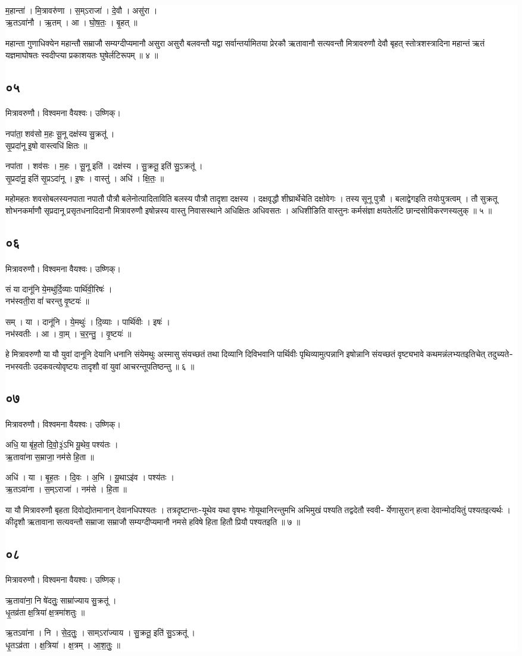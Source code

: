 म॒हान्ता॑ । मि॒त्रावरु॑णा । स॒म्ऽराजा॑ । दे॒वौ । असु॑रा ।  
ऋ॒तऽवा॑नौ । ऋ॒तम् । आ । घो॒ष॒तः॒ । बृ॒हत् ॥

महान्ता गुणाधिक्येन महान्तौ सम्राजौ सम्यग्दीप्यमानौ असुरा असुरौ बलवन्तौ यद्वा सर्वान्तर्यामितया प्रेरकौ ऋतावानौ सत्यवन्तौ मित्रावरुणौ देवौ बृहत् स्तोत्रशस्त्रादिना महान्तं ऋतं यज्ञमाघोषतः स्वदीप्त्या प्रकाशयतः घुषेर्लटिरूपम् ॥ ४ ॥

## ०५
मित्रावरुणौ। विश्वमना वैयश्वः। उष्णिक्।

नपा॑ता॒ शव॑सो म॒हः सू॒नू दक्ष॑स्य सु॒क्रतू॑ ।  
सृ॒प्रदा॑नू इ॒षो वास्त्वधि॑ क्षितः ॥

नपा॑ता । शव॑सः । म॒हः । सू॒नू इति॑ । दक्ष॑स्य । सु॒क्रतू॒ इति॑ सु॒ऽक्रतू॑ ।  
सृ॒प्रदा॑नू॒ इति॑ सृ॒प्रऽदा॑नू । इ॒षः । वास्तु॑ । अधि॑ । क्षि॒तः॒ ॥

महोमहतः शवसोबलस्यनपाता नपातौ पौत्रौ बलेनोत्पादिताविति बलस्य पौत्रौ तादृशा दक्षस्य । दक्षवृद्धौ शीघ्रार्थेचेति दक्षोवेगः । तस्य सूनू पुत्रौ । बलाद्वेगइति तयोःपुत्रत्वम् । तौ सुक्रतू शोभनकर्माणौ सृप्रदानू प्रसृतधनादिदानौ मित्रावरुणौ इषोन्नस्य वास्तु निवासस्थाने अधिक्षितः अधिवसतः । अधिशीङिति वास्तुनः कर्मसंज्ञा क्षयतेर्लटि छान्दसोविकरणस्यलुक् ॥ ५ ॥

## ०६
मित्रावरुणौ। विश्वमना वैयश्वः। उष्णिक्।

सं या दानू॑नि ये॒मथु॑र्दि॒व्याः पार्थि॑वी॒रिषः॑ ।  
नभ॑स्वती॒रा वां॑ चरन्तु वृ॒ष्टयः॑ ॥

सम् । या । दानू॑नि । ये॒मथुः॑ । दि॒व्याः । पार्थि॑वीः । इषः॑ ।  
नभ॑स्वतीः । आ । वा॒म् । च॒र॒न्तु॒ । वृ॒ष्टयः॑ ॥

हे मित्रावरुणौ या यौ युवां दानूनि देयानि धनानि संयेमथुः अस्मासु संयच्छतं तथा दिव्यानि दिविभवानि पार्थिवीः पृथिव्यामुत्पन्नानि इषोन्नानि संयच्छतं वृष्ट्यभावे कथमन्नंलभ्यतइतिचेत् तदुच्यते-नभस्वतीः उदकवत्योवृष्टयः तादृशौ वां युवां आचरन्तूपतिष्ठन्तु ॥ ६ ॥

## ०७
मित्रावरुणौ। विश्वमना वैयश्वः। उष्णिक्।

अधि॒ या बृ॑ह॒तो दि॒वो॒३॒॑ऽभि यू॒थेव॒ पश्य॑तः ।  
ऋ॒तावा॑ना स॒म्राजा॒ नम॑से हि॒ता ॥

अधि॑ । या । बृ॒ह॒तः । दि॒वः । अ॒भि । यू॒थाऽइ॑व । पश्य॑तः ।  
ऋ॒तऽवा॑ना । स॒म्ऽराजा॑ । नम॑से । हि॒ता ॥

या यौ मित्रावरुणौ बृहता दिवोद्योतमानान् देवानधिपश्यतः । तत्रदृष्टान्तः-यूथेव यथा वृषभः गोयूथानिरन्तुमभि अभिमुखं पश्यति तद्वदेतौ स्ववी- र्येणासुरान् हत्वा देवान्मोदयितुं पश्यतइत्यर्थः । कीदृशौ ऋतावाना सत्यवन्तौ सम्राजा सम्राजौ सम्यग्दीप्यमानौ नमसे हविषे हिता हितौ प्रियौ पश्यतइति ॥ ७ ॥

## ०८
मित्रावरुणौ। विश्वमना वैयश्वः। उष्णिक्।

ऋ॒तावा॑ना॒ नि षे॑दतुः॒ साम्रा॑ज्याय सु॒क्रतू॑ ।  
धृ॒तव्र॑ता क्ष॒त्रिया॑ क्ष॒त्रमा॑शतुः ॥

ऋ॒तऽवा॑ना । नि । से॒द॒तुः॒ । साम्ऽरा॑ज्याय । सु॒क्रतू॒ इति॑ सु॒ऽक्रतू॑ ।  
धृ॒तऽव्र॑ता । क्ष॒त्रिया॑ । क्ष॒त्रम् । आ॒श॒तुः॒ ॥
